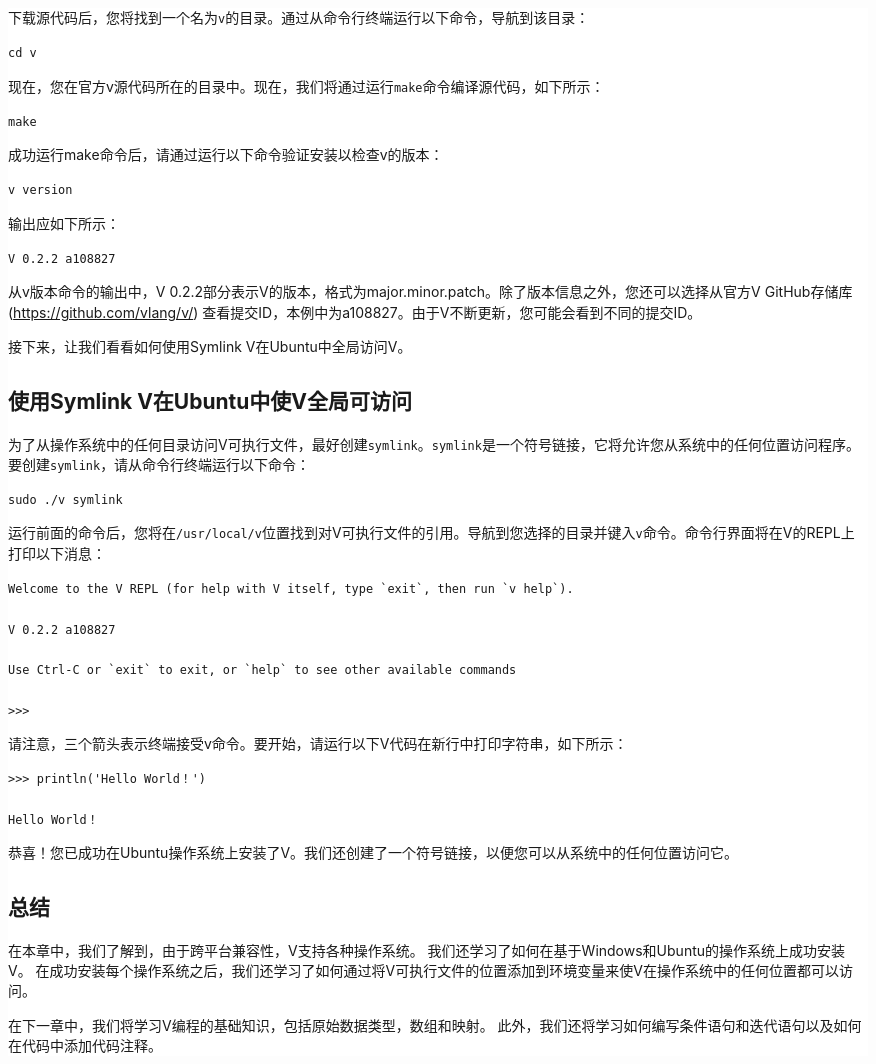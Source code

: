 下载源代码后，您将找到一个名为`v`的目录。通过从命令行终端运行以下命令，导航到该目录：

```
cd v
```

现在，您在官方v源代码所在的目录中。现在，我们将通过运行`make`命令编译源代码，如下所示：

```
make
```

成功运行make命令后，请通过运行以下命令验证安装以检查v的版本：

```
v version
```

输出应如下所示：

```
V 0.2.2 a108827
```

从v版本命令的输出中，V 0.2.2部分表示V的版本，格式为major.minor.patch。除了版本信息之外，您还可以选择从官方V GitHub存储库(https://github.com/vlang/v/) 查看提交ID，本例中为a108827。由于V不断更新，您可能会看到不同的提交ID。

接下来，让我们看看如何使用Symlink V在Ubuntu中全局访问V。

## 使用Symlink V在Ubuntu中使V全局可访问

为了从操作系统中的任何目录访问V可执行文件，最好创建`symlink`。`symlink`是一个符号链接，它将允许您从系统中的任何位置访问程序。要创建`symlink`，请从命令行终端运行以下命令：

```
sudo ./v symlink
```

运行前面的命令后，您将在`/usr/local/v`位置找到对V可执行文件的引用。导航到您选择的目录并键入`v`命令。命令行界面将在V的REPL上打印以下消息：

```
Welcome to the V REPL (for help with V itself, type `exit`, then run `v help`).

V 0.2.2 a108827

Use Ctrl-C or `exit` to exit, or `help` to see other available commands

>>>
```

请注意，三个箭头表示终端接受v命令。要开始，请运行以下V代码在新行中打印字符串，如下所示：

```
>>> println('Hello World！')

Hello World！
```

恭喜！您已成功在Ubuntu操作系统上安装了V。我们还创建了一个符号链接，以便您可以从系统中的任何位置访问它。

## 总结

在本章中，我们了解到，由于跨平台兼容性，V支持各种操作系统。 我们还学习了如何在基于Windows和Ubuntu的操作系统上成功安装V。 在成功安装每个操作系统之后，我们还学习了如何通过将V可执行文件的位置添加到环境变量来使V在操作系统中的任何位置都可以访问。

在下一章中，我们将学习V编程的基础知识，包括原始数据类型，数组和映射。 此外，我们还将学习如何编写条件语句和迭代语句以及如何在代码中添加代码注释。
